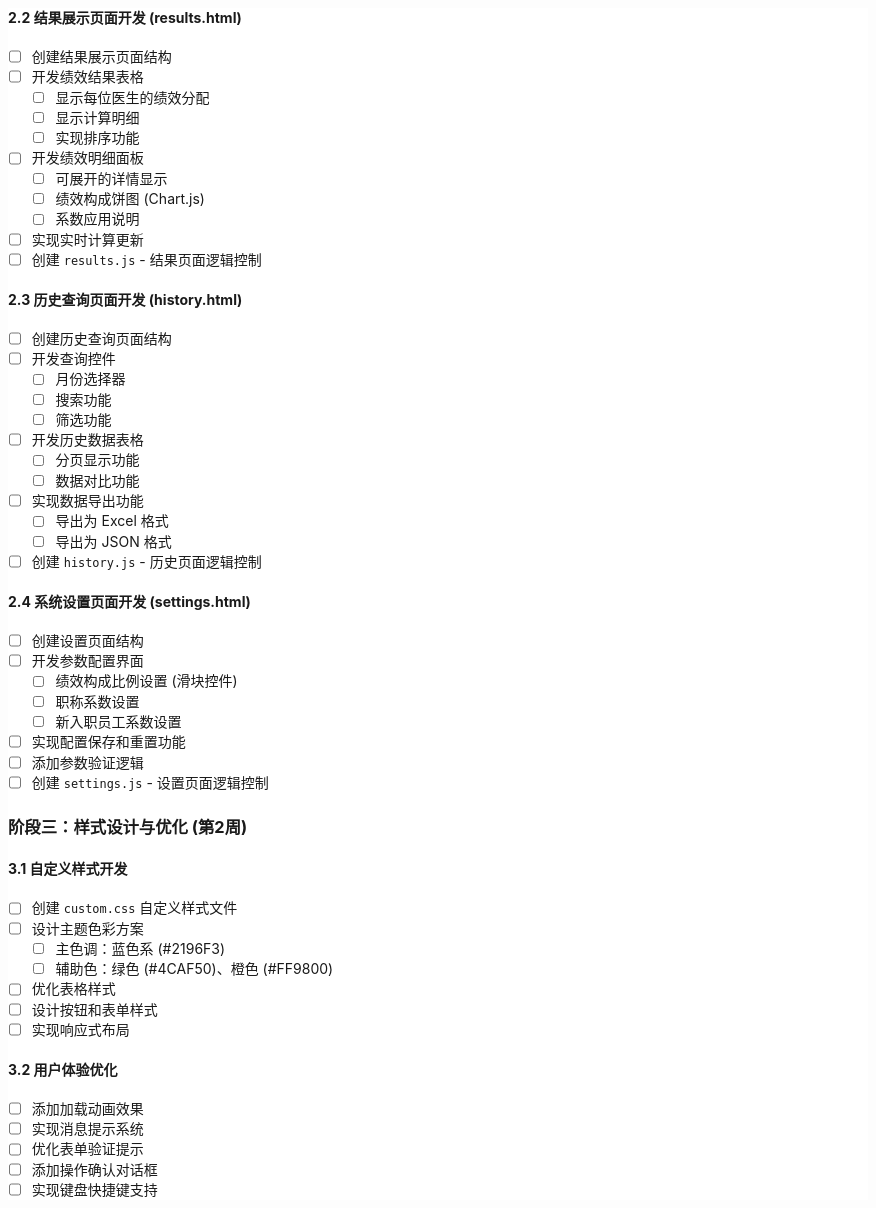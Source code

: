 #### 2.2 结果展示页面开发 (results.html)
- [ ] 创建结果展示页面结构
- [ ] 开发绩效结果表格
  - [ ] 显示每位医生的绩效分配
  - [ ] 显示计算明细
  - [ ] 实现排序功能
- [ ] 开发绩效明细面板
  - [ ] 可展开的详情显示
  - [ ] 绩效构成饼图 (Chart.js)
  - [ ] 系数应用说明
- [ ] 实现实时计算更新
- [ ] 创建 `results.js` - 结果页面逻辑控制

#### 2.3 历史查询页面开发 (history.html)
- [ ] 创建历史查询页面结构
- [ ] 开发查询控件
  - [ ] 月份选择器
  - [ ] 搜索功能
  - [ ] 筛选功能
- [ ] 开发历史数据表格
  - [ ] 分页显示功能
  - [ ] 数据对比功能
- [ ] 实现数据导出功能
  - [ ] 导出为 Excel 格式
  - [ ] 导出为 JSON 格式
- [ ] 创建 `history.js` - 历史页面逻辑控制

#### 2.4 系统设置页面开发 (settings.html)
- [ ] 创建设置页面结构
- [ ] 开发参数配置界面
  - [ ] 绩效构成比例设置 (滑块控件)
  - [ ] 职称系数设置
  - [ ] 新入职员工系数设置
- [ ] 实现配置保存和重置功能
- [ ] 添加参数验证逻辑
- [ ] 创建 `settings.js` - 设置页面逻辑控制

### 阶段三：样式设计与优化 (第2周)

#### 3.1 自定义样式开发
- [ ] 创建 `custom.css` 自定义样式文件
- [ ] 设计主题色彩方案
  - [ ] 主色调：蓝色系 (#2196F3)
  - [ ] 辅助色：绿色 (#4CAF50)、橙色 (#FF9800)
- [ ] 优化表格样式
- [ ] 设计按钮和表单样式
- [ ] 实现响应式布局

#### 3.2 用户体验优化
- [ ] 添加加载动画效果
- [ ] 实现消息提示系统
- [ ] 优化表单验证提示
- [ ] 添加操作确认对话框
- [ ] 实现键盘快捷键支持

